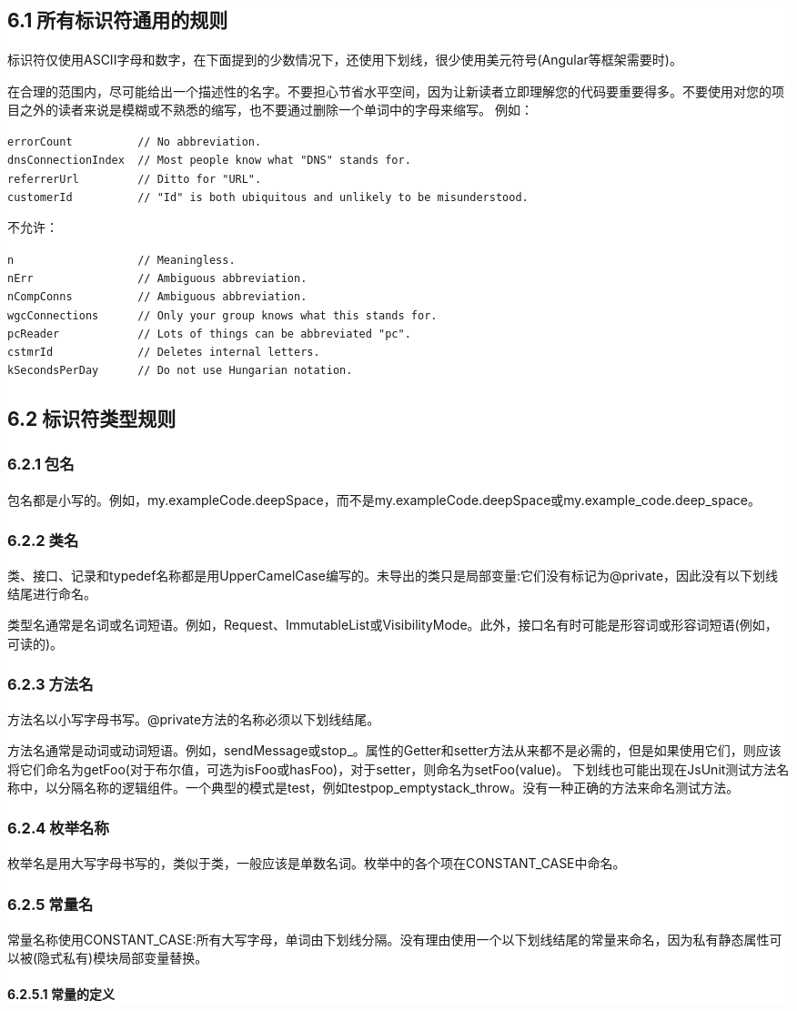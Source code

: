 ## 6.1 所有标识符通用的规则

标识符仅使用ASCII字母和数字，在下面提到的少数情况下，还使用下划线，很少使用美元符号(Angular等框架需要时)。

在合理的范围内，尽可能给出一个描述性的名字。不要担心节省水平空间，因为让新读者立即理解您的代码要重要得多。不要使用对您的项目之外的读者来说是模糊或不熟悉的缩写，也不要通过删除一个单词中的字母来缩写。
例如：
```
errorCount          // No abbreviation.
dnsConnectionIndex  // Most people know what "DNS" stands for.
referrerUrl         // Ditto for "URL".
customerId          // "Id" is both ubiquitous and unlikely to be misunderstood.
```
不允许：
```
n                   // Meaningless.
nErr                // Ambiguous abbreviation.
nCompConns          // Ambiguous abbreviation.
wgcConnections      // Only your group knows what this stands for.
pcReader            // Lots of things can be abbreviated "pc".
cstmrId             // Deletes internal letters.
kSecondsPerDay      // Do not use Hungarian notation.
```

## 6.2 标识符类型规则

### 6.2.1 包名

包名都是小写的。例如，my.exampleCode.deepSpace，而不是my.exampleCode.deepSpace或my.example_code.deep_space。

### 6.2.2 类名

类、接口、记录和typedef名称都是用UpperCamelCase编写的。未导出的类只是局部变量:它们没有标记为@private，因此没有以下划线结尾进行命名。

类型名通常是名词或名词短语。例如，Request、ImmutableList或VisibilityMode。此外，接口名有时可能是形容词或形容词短语(例如，可读的)。

### 6.2.3 方法名

方法名以小写字母书写。@private方法的名称必须以下划线结尾。

方法名通常是动词或动词短语。例如，sendMessage或stop_。属性的Getter和setter方法从来都不是必需的，但是如果使用它们，则应该将它们命名为getFoo(对于布尔值，可选为isFoo或hasFoo)，对于setter，则命名为setFoo(value)。
下划线也可能出现在JsUnit测试方法名称中，以分隔名称的逻辑组件。一个典型的模式是test<MethodUnderTest>_<state>_<expectedOutcome>，例如testpop_emptystack_throw。没有一种正确的方法来命名测试方法。

### 6.2.4 枚举名称

枚举名是用大写字母书写的，类似于类，一般应该是单数名词。枚举中的各个项在CONSTANT_CASE中命名。

### 6.2.5 常量名

常量名称使用CONSTANT_CASE:所有大写字母，单词由下划线分隔。没有理由使用一个以下划线结尾的常量来命名，因为私有静态属性可以被(隐式私有)模块局部变量替换。

#### 6.2.5.1 常量的定义
